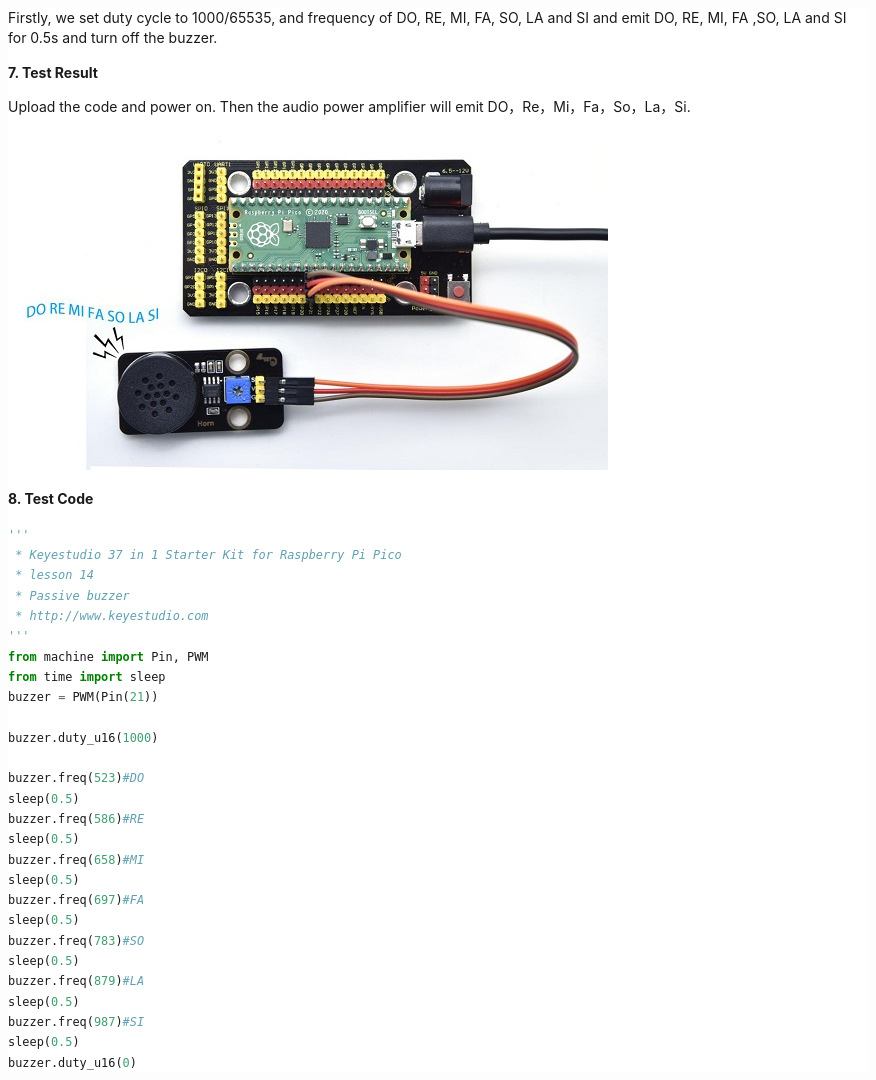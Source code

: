 Firstly, we set duty cycle to 1000/65535, and frequency of DO, RE, MI, FA, SO, LA and SI and emit DO, RE, MI, FA ,SO, LA and SI for 0.5s and turn off the buzzer.

**7. Test Result**

Upload the code and power on. Then the audio power amplifier will emit DO，Re，Mi，Fa，So，La，Si.

![](./media/3e4f5e7c1b555f11e01b9db4f5e6be30.jpeg)

**8. Test Code**

```Python
'''
 * Keyestudio 37 in 1 Starter Kit for Raspberry Pi Pico
 * lesson 14
 * Passive buzzer
 * http://www.keyestudio.com
'''
from machine import Pin, PWM
from time import sleep
buzzer = PWM(Pin(21))

buzzer.duty_u16(1000)

buzzer.freq(523)#DO
sleep(0.5)
buzzer.freq(586)#RE
sleep(0.5)
buzzer.freq(658)#MI
sleep(0.5)
buzzer.freq(697)#FA
sleep(0.5)
buzzer.freq(783)#SO
sleep(0.5)
buzzer.freq(879)#LA
sleep(0.5)
buzzer.freq(987)#SI
sleep(0.5)
buzzer.duty_u16(0)
```
